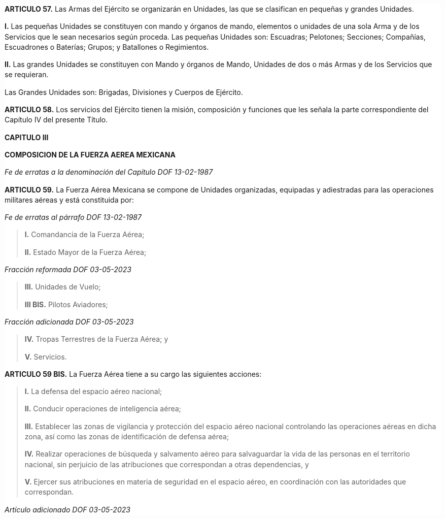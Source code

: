 **ARTICULO 57.** Las Armas del Ejército se organizarán en Unidades, las que se clasifican en pequeñas y grandes Unidades.

**I.** Las pequeñas Unidades se constituyen con mando y órganos de mando, elementos o unidades de una sola Arma y de los Servicios que le sean necesarios según proceda. Las pequeñas Unidades son: Escuadras; Pelotones; Secciones; Compañías, Escuadrones o Baterías; Grupos; y Batallones o Regimientos.

**II.** Las grandes Unidades se constituyen con Mando y órganos de Mando, Unidades de dos o más Armas y de los Servicios que se requieran.

Las Grandes Unidades son: Brigadas, Divisiones y Cuerpos de Ejército.

**ARTICULO 58.** Los servicios del Ejército tienen la misión, composición y funciones que les señala la parte correspondiente del Capítulo IV del presente Título.

**CAPITULO III**

**COMPOSICION DE LA FUERZA AEREA MEXICANA**

*Fe de erratas a la denominación del Capítulo DOF 13-02-1987*

**ARTICULO 59.** La Fuerza Aérea Mexicana se compone de Unidades organizadas, equipadas y adiestradas para las operaciones militares aéreas y está constituida por:

*Fe de erratas al párrafo DOF 13-02-1987*

> **I.** Comandancia de la Fuerza Aérea;
>
> **II.** Estado Mayor de la Fuerza Aérea;

*Fracción reformada DOF 03-05-2023*

> **III.** Unidades de Vuelo;
>
> **III BIS.** Pilotos Aviadores;

*Fracción adicionada DOF 03-05-2023*

> **IV.** Tropas Terrestres de la Fuerza Aérea; y
>
> **V.** Servicios.

**ARTICULO 59 BIS.** La Fuerza Aérea tiene a su cargo las siguientes acciones:

> **I.** La defensa del espacio aéreo nacional;
>
> **II.** Conducir operaciones de inteligencia aérea;
>
> **III.** Establecer las zonas de vigilancia y protección del espacio aéreo nacional controlando las operaciones aéreas en dicha zona, así como las zonas de identificación de defensa aérea;
>
> **IV.** Realizar operaciones de búsqueda y salvamento aéreo para salvaguardar la vida de las personas en el territorio nacional, sin perjuicio de las atribuciones que correspondan a otras dependencias, y
>
> **V.** Ejercer sus atribuciones en materia de seguridad en el espacio aéreo, en coordinación con las autoridades que correspondan.

*Artículo adicionado DOF 03-05-2023*
